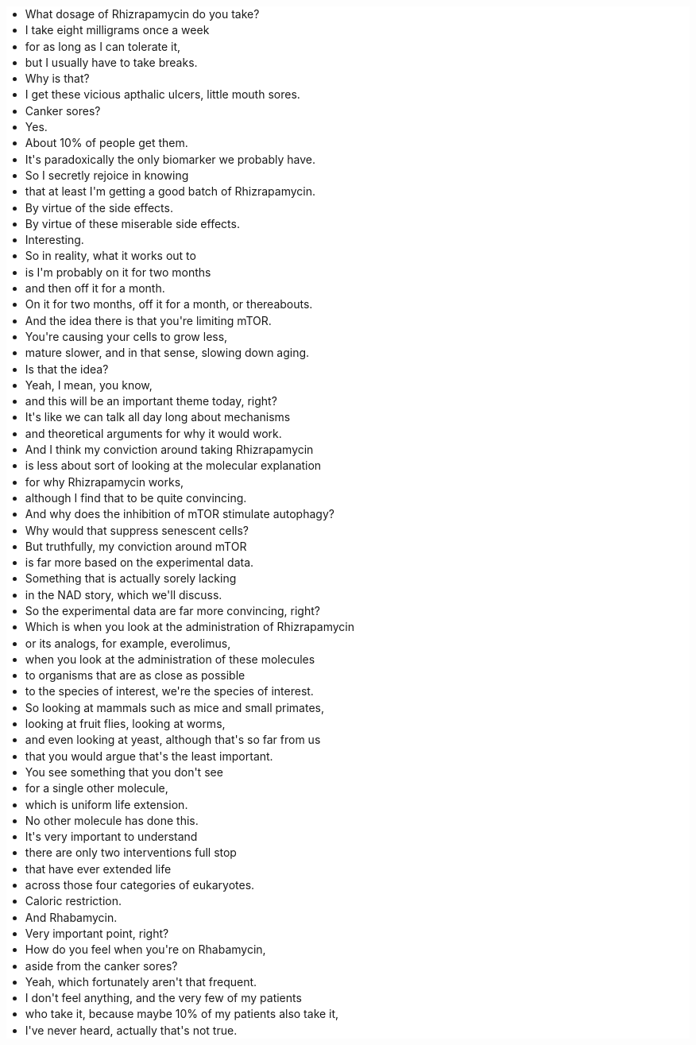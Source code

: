 *  What dosage of Rhizrapamycin do you take?
*  I take eight milligrams once a week
*  for as long as I can tolerate it,
*  but I usually have to take breaks.
*  Why is that?
*  I get these vicious apthalic ulcers, little mouth sores.
*  Canker sores?
*  Yes.
*  About 10% of people get them.
*  It's paradoxically the only biomarker we probably have.
*  So I secretly rejoice in knowing
*  that at least I'm getting a good batch of Rhizrapamycin.
*  By virtue of the side effects.
*  By virtue of these miserable side effects.
*  Interesting.
*  So in reality, what it works out to
*  is I'm probably on it for two months
*  and then off it for a month.
*  On it for two months, off it for a month, or thereabouts.
*  And the idea there is that you're limiting mTOR.
*  You're causing your cells to grow less,
*  mature slower, and in that sense, slowing down aging.
*  Is that the idea?
*  Yeah, I mean, you know,
*  and this will be an important theme today, right?
*  It's like we can talk all day long about mechanisms
*  and theoretical arguments for why it would work.
*  And I think my conviction around taking Rhizrapamycin
*  is less about sort of looking at the molecular explanation
*  for why Rhizrapamycin works,
*  although I find that to be quite convincing.
*  And why does the inhibition of mTOR stimulate autophagy?
*  Why would that suppress senescent cells?
*  But truthfully, my conviction around mTOR
*  is far more based on the experimental data.
*  Something that is actually sorely lacking
*  in the NAD story, which we'll discuss.
*  So the experimental data are far more convincing, right?
*  Which is when you look at the administration of Rhizrapamycin
*  or its analogs, for example, everolimus,
*  when you look at the administration of these molecules
*  to organisms that are as close as possible
*  to the species of interest, we're the species of interest.
*  So looking at mammals such as mice and small primates,
*  looking at fruit flies, looking at worms,
*  and even looking at yeast, although that's so far from us
*  that you would argue that's the least important.
*  You see something that you don't see
*  for a single other molecule,
*  which is uniform life extension.
*  No other molecule has done this.
*  It's very important to understand
*  there are only two interventions full stop
*  that have ever extended life
*  across those four categories of eukaryotes.
*  Caloric restriction.
*  And Rhabamycin.
*  Very important point, right?
*  How do you feel when you're on Rhabamycin,
*  aside from the canker sores?
*  Yeah, which fortunately aren't that frequent.
*  I don't feel anything, and the very few of my patients
*  who take it, because maybe 10% of my patients also take it,
*  I've never heard, actually that's not true.